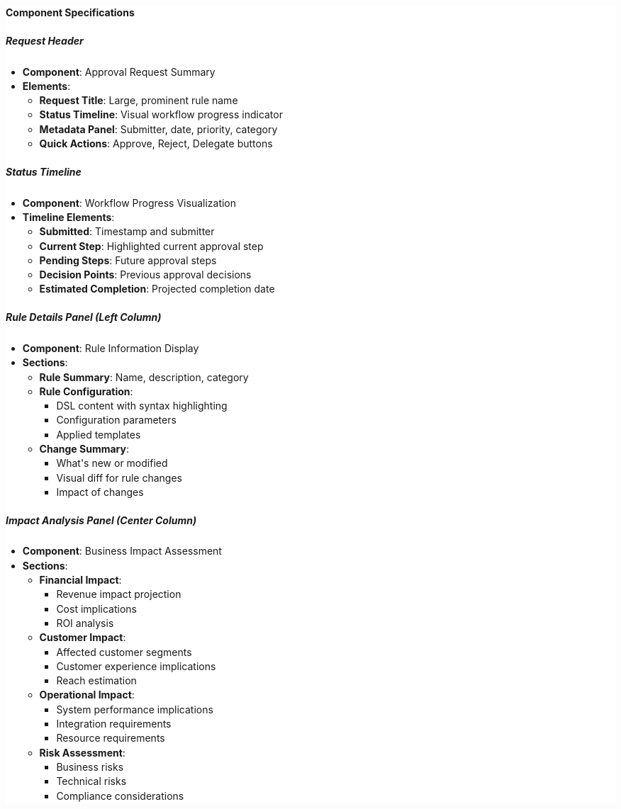 #### Component Specifications

##### Request Header
- **Component**: Approval Request Summary
- **Elements**:
  - **Request Title**: Large, prominent rule name
  - **Status Timeline**: Visual workflow progress indicator
  - **Metadata Panel**: Submitter, date, priority, category
  - **Quick Actions**: Approve, Reject, Delegate buttons

##### Status Timeline
- **Component**: Workflow Progress Visualization
- **Timeline Elements**:
  - **Submitted**: Timestamp and submitter
  - **Current Step**: Highlighted current approval step
  - **Pending Steps**: Future approval steps
  - **Decision Points**: Previous approval decisions
  - **Estimated Completion**: Projected completion date

##### Rule Details Panel (Left Column)
- **Component**: Rule Information Display
- **Sections**:
  - **Rule Summary**: Name, description, category
  - **Rule Configuration**: 
    - DSL content with syntax highlighting
    - Configuration parameters
    - Applied templates
  - **Change Summary**: 
    - What's new or modified
    - Visual diff for rule changes
    - Impact of changes

##### Impact Analysis Panel (Center Column)
- **Component**: Business Impact Assessment
- **Sections**:
  - **Financial Impact**:
    - Revenue impact projection
    - Cost implications
    - ROI analysis
  - **Customer Impact**:
    - Affected customer segments
    - Customer experience implications
    - Reach estimation
  - **Operational Impact**:
    - System performance implications
    - Integration requirements
    - Resource requirements
  - **Risk Assessment**:
    - Business risks
    - Technical risks
    - Compliance considerations
